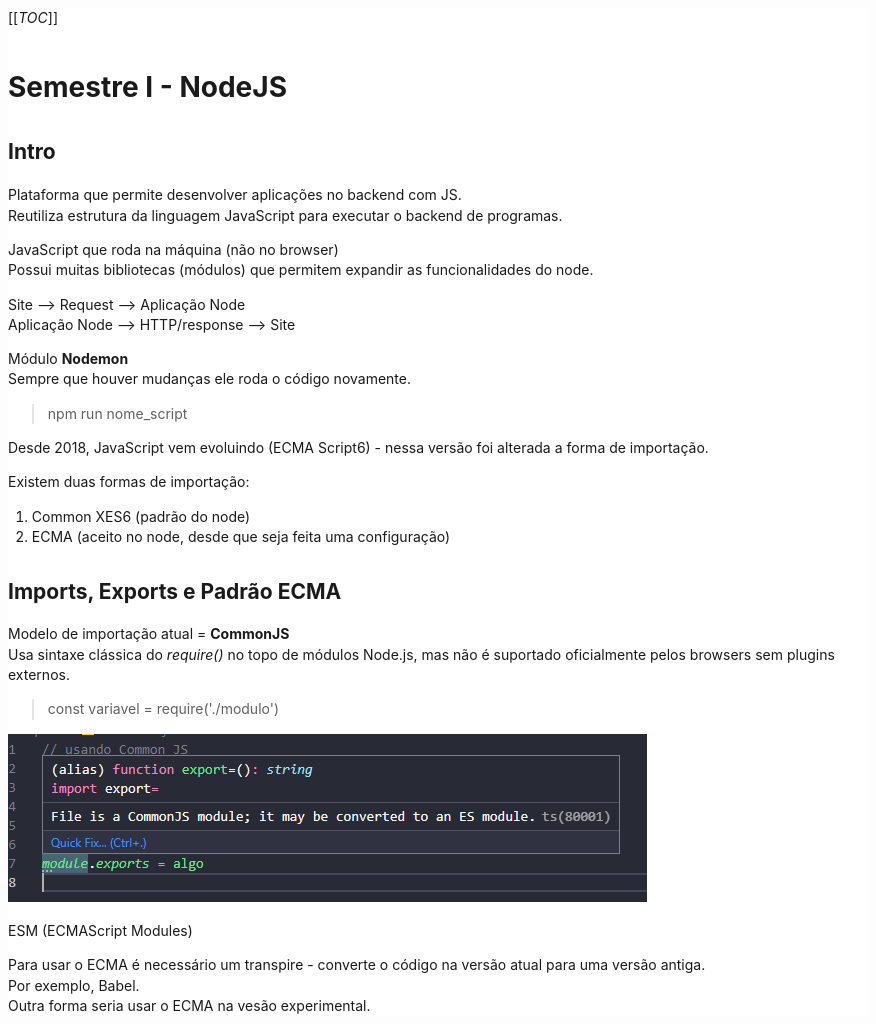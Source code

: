[[_TOC_]]

# Semestre I - NodeJS

## Intro

Plataforma que permite desenvolver aplicações no backend com JS.  
Reutiliza estrutura da linguagem JavaScript para executar o backend de programas.

JavaScript que roda na máquina (não no browser)  
Possui muitas bibliotecas (módulos) que permitem expandir as funcionalidades do node.

Site --> Request --> Aplicação Node  
Aplicação Node --> HTTP/response --> Site

Módulo **Nodemon**  
Sempre que houver mudanças ele roda o código novamente.

> npm run nome_script

Desde 2018, JavaScript vem evoluindo (ECMA Script6) - nessa versão foi alterada a forma de importação.

Existem duas formas de importação:

1. Common XES6 (padrão do node)
2. ECMA (aceito no node, desde que seja feita uma configuração)



## Imports, Exports e Padrão ECMA

Modelo de importação atual = **CommonJS**  
Usa sintaxe clássica do _require()_ no topo de módulos Node.js, mas não é suportado oficialmente pelos browsers sem plugins externos.

> const variavel = require('./modulo')

![Notificação do VSCode ao usar CommonJS](imgs/notificacaoCommonJSvscode.png)

ESM (ECMAScript Modules)

Para usar o ECMA é necessário um transpire - converte o código na versão atual para uma versão antiga.  
Por exemplo, Babel.  
Outra forma seria usar o ECMA na vesão experimental.
